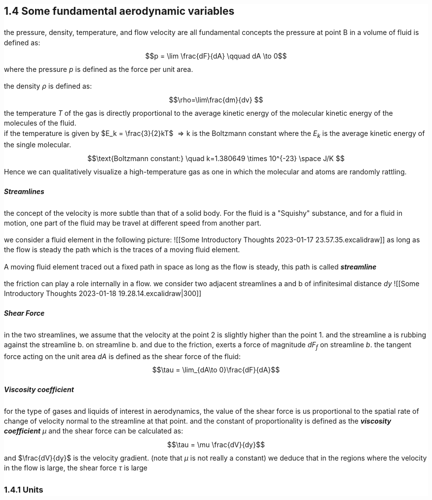 ## 1.4 Some fundamental aerodynamic variables
the pressure, density, temperature, and flow velocity are all fundamental concepts 
the pressure at point B in a volume of fluid is defined as: 
$$p = \lim \frac{dF}{dA} \qquad dA \to 0$$
where the pressure $p$ is defined as the force per unit area. 

the density $\rho$ is defined as: 
$$\rho=\lim\frac{dm}{dv} $$
the temperature $T$ of the gas is directly proportional to the average kinetic energy of the molecular  kinetic energy of the molecules of the fluid.  
if the temperature is given by $E_k = \frac{3}{2}kT$ $\Rightarrow \text{k is the Boltzmann constant}$
where the $E_k$  is the average kinetic energy of the single molecular.
$$\text{Boltzmann constant:} \quad  k=1.380649 \times 10^{-23} \space J/K $$
Hence we can qualitatively visualize a high-temperature gas as one in which the molecular and atoms are randomly rattling. 

##### Streamlines
the concept of the velocity is more subtle than that of a solid body. For the fluid is a "Squishy" substance, and for a fluid in motion, one part of the fluid may be travel at different speed from another part. 

we consider a  fluid element in the following picture:
![[Some Introductory Thoughts 2023-01-17 23.57.35.excalidraw]]
as long as the flow is steady the path which is the traces of a moving fluid element. 

A moving fluid element traced out a fixed path in space as long as the flow is steady, this path is called ***streamline***

the friction can play a role internally in a flow. we consider two adjacent streamlines a and b of infinitesimal distance $dy$
![[Some Introductory Thoughts 2023-01-18 19.28.14.excalidraw|300]]
##### Shear Force
in the two streamlines, we assume that the velocity at the point 2 is slightly higher than the point 1.  and the streamline a is rubbing against the streamline b. on streamline b. and due to the friction, exerts a force of magnitude $dF_f$ on streamline $b$.
the tangent force acting on the unit area $dA$ is defined as  the shear force of the fluid:
$$\tau = \lim_{dA\to 0}\frac{dF}{dA}$$

##### Viscosity coefficient 
for the type of gases and liquids of interest in aerodynamics, the value of the shear force is us proportional to the spatial rate of change of velocity normal to the streamline at that point. 
and the constant of proportionality is defined as the ***viscosity coefficient*** $\mu$
and the shear force can be calculated as: 
$$\tau = \mu \frac{dV}{dy}$$
and $\frac{dV}{dy}$ is the velocity gradient.  (note that $\mu$ is not really a constant)
we deduce that in the regions where the velocity in the flow is large, the shear force $\tau$ is large

### 1.4.1 Units 
